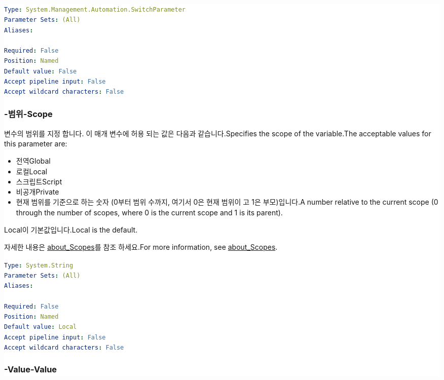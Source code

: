 ```yaml
Type: System.Management.Automation.SwitchParameter
Parameter Sets: (All)
Aliases:

Required: False
Position: Named
Default value: False
Accept pipeline input: False
Accept wildcard characters: False
```

### <span data-ttu-id="bb8a7-159">-범위</span><span class="sxs-lookup"><span data-stu-id="bb8a7-159">-Scope</span></span>

<span data-ttu-id="bb8a7-160">변수의 범위를 지정 합니다. 이 매개 변수에 허용 되는 값은 다음과 같습니다.</span><span class="sxs-lookup"><span data-stu-id="bb8a7-160">Specifies the scope of the variable.The acceptable values for this parameter are:</span></span>

- <span data-ttu-id="bb8a7-161">전역</span><span class="sxs-lookup"><span data-stu-id="bb8a7-161">Global</span></span>
- <span data-ttu-id="bb8a7-162">로컬</span><span class="sxs-lookup"><span data-stu-id="bb8a7-162">Local</span></span>
- <span data-ttu-id="bb8a7-163">스크립트</span><span class="sxs-lookup"><span data-stu-id="bb8a7-163">Script</span></span>
- <span data-ttu-id="bb8a7-164">비공개</span><span class="sxs-lookup"><span data-stu-id="bb8a7-164">Private</span></span>
- <span data-ttu-id="bb8a7-165">현재 범위를 기준으로 하는 숫자 (0부터 범위 수까지, 여기서 0은 현재 범위이 고 1은 부모)입니다.</span><span class="sxs-lookup"><span data-stu-id="bb8a7-165">A number relative to the current scope (0 through the number of scopes, where 0 is the current scope and 1 is its parent).</span></span>

<span data-ttu-id="bb8a7-166">Local이 기본값입니다.</span><span class="sxs-lookup"><span data-stu-id="bb8a7-166">Local is the default.</span></span>

<span data-ttu-id="bb8a7-167">자세한 내용은 [about_Scopes](../Microsoft.PowerShell.Core/About/about_scopes.md)를 참조 하세요.</span><span class="sxs-lookup"><span data-stu-id="bb8a7-167">For more information, see [about_Scopes](../Microsoft.PowerShell.Core/About/about_scopes.md).</span></span>

```yaml
Type: System.String
Parameter Sets: (All)
Aliases:

Required: False
Position: Named
Default value: Local
Accept pipeline input: False
Accept wildcard characters: False
```

### <span data-ttu-id="bb8a7-168">-Value</span><span class="sxs-lookup"><span data-stu-id="bb8a7-168">-Value</span></span>
